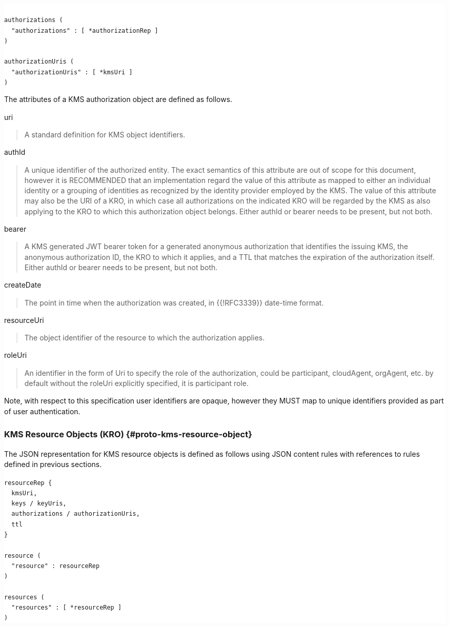 ~~~

authorizations (
  "authorizations" : [ *authorizationRep ]
)

authorizationUris (
  "authorizationUris" : [ *kmsUri ]
)
~~~

The attributes of a KMS authorization object are defined as follows.

uri

> A standard definition for KMS object identifiers.

authId

> A unique identifier of the authorized entity.  The exact semantics of this attribute are out of scope for this document, however it is RECOMMENDED that an implementation regard the value of this attribute as mapped to either an individual identity or a grouping of identities as recognized by the identity provider employed by the KMS.  The value of this attribute may also be the URI of a KRO, in which case all authorizations on the indicated KRO will be regarded by the KMS as also applying to the KRO to which this authorization object belongs. Either authId or bearer needs to be present, but not both.

bearer

> A KMS generated JWT bearer token for a generated anonymous authorization that identifies the issuing KMS, the anonymous authorization ID, the KRO to which it applies, and a TTL that matches the expiration of the authorization itself. Either authId or bearer needs to be present, but not both.

createDate

> The point in time when the authorization was created, in {{!RFC3339}} date-time format.

resourceUri

> The object identifier of the resource to which the authorization applies.

roleUri

> An identifier in the form of Uri to specify the role of the authorization, could be participant, cloudAgent, orgAgent, etc. by default without the roleUri explicitly specified, it is participant role.

Note, with respect to this specification user identifiers are opaque, however they MUST map to unique identifiers provided as part of user authentication.

### KMS Resource Objects (KRO) {#proto-kms-resource-object}

The JSON representation for KMS resource objects is defined as follows using JSON content rules with references to rules defined in previous sections.

~~~
resourceRep {
  kmsUri,
  keys / keyUris,
  authorizations / authorizationUris,
  ttl
}

resource (
  "resource" : resourceRep
)

resources (
  "resources" : [ *resourceRep ]
)

~~~